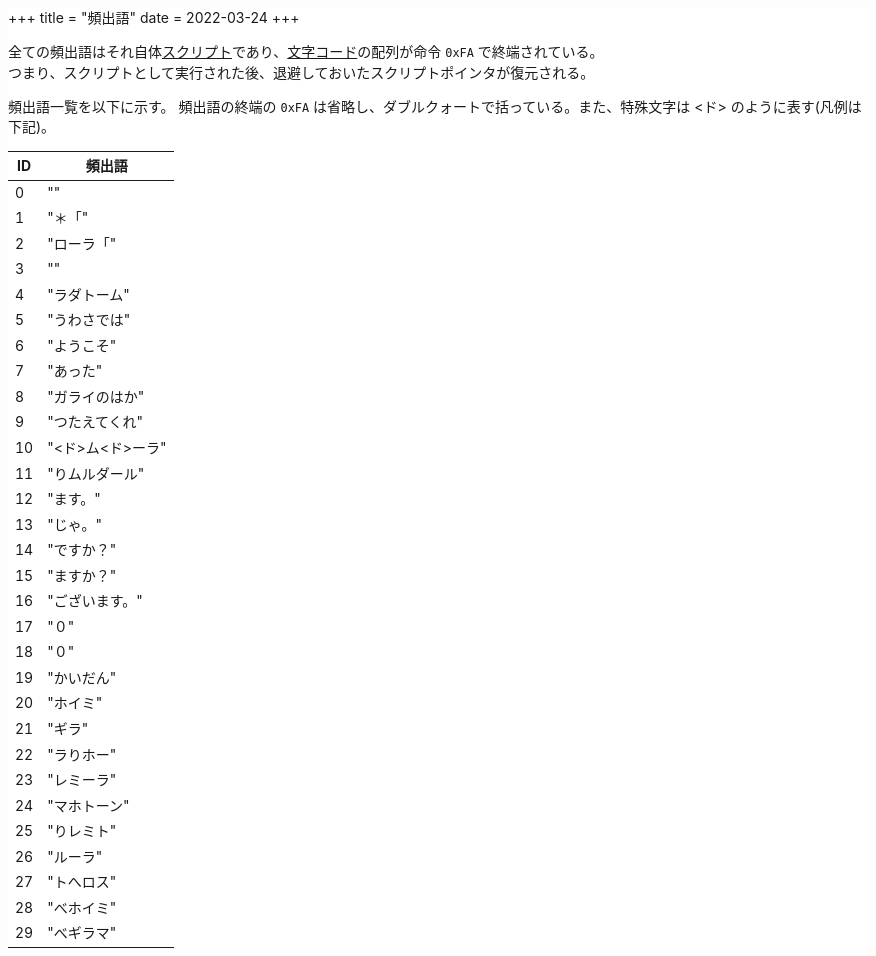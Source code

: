 +++
title = "頻出語"
date = 2022-03-24
+++

全ての頻出語はそれ自体[スクリプト](@/script/index.md)であり、[文字コード](@/char/index.md)の配列が命令 `0xFA` で終端されている。  
つまり、スクリプトとして実行された後、退避しておいたスクリプトポインタが復元される。

頻出語一覧を以下に示す。
頻出語の終端の `0xFA` は省略し、ダブルクォートで括っている。また、特殊文字は \<ド\> のように表す(凡例は下記)。

| ID  | 頻出語                         |
| --  | --                             |
| 0   | ""                             |
| 1   | "＊「"                         |
| 2   | "ローラ「"                     |
| 3   | ""                             |
| 4   | "ラダトーム"                   |
| 5   | "うわさでは"                   |
| 6   | "ようこそ"                     |
| 7   | "あった"                       |
| 8   | "ガライのはか"                 |
| 9   | "つたえてくれ"                 |
| 10  | "\<ド\>ム\<ド\>ーラ"           |
| 11  | "りムルダール"                 |
| 12  | "ます。"                       |
| 13  | "じゃ。"                       |
| 14  | "ですか？"                     |
| 15  | "ますか？"                     |
| 16  | "ございます。"                 |
| 17  | "０"                           |
| 18  | "０"                           |
| 19  | "かいだん"                     |
| 20  | "ホイミ"                       |
| 21  | "ギラ"                         |
| 22  | "ラりホー"                     |
| 23  | "レミーラ"                     |
| 24  | "マホトーン"                   |
| 25  | "りレミト"                     |
| 26  | "ルーラ"                       |
| 27  | "トへロス"                     |
| 28  | "べホイミ"                     |
| 29  | "べギラマ"                     |